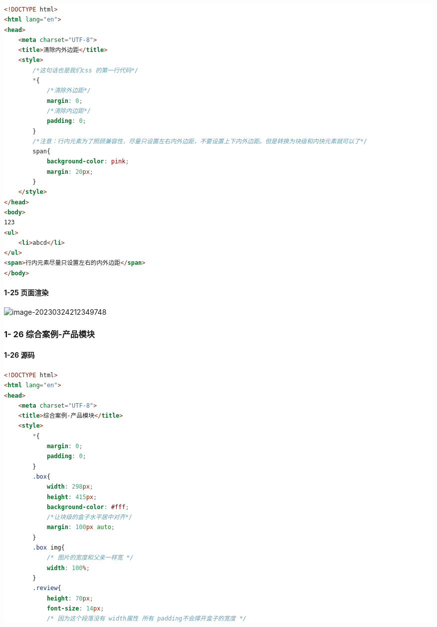 ```html
<!DOCTYPE html>
<html lang="en">
<head>
    <meta charset="UTF-8">
    <title>清除内外边距</title>
    <style>
        /*这句话也是我们css 的第一行代码*/
        *{
            /*清除外边距*/
            margin: 0;
            /*清除内边距*/
            padding: 0;
        }
        /*注意：行内元素为了照顾兼容性，尽量只设置左右内外边距，不要设置上下内外边距。但是转换为块级和内快元素就可以了*/
        span{
            background-color: pink;
            margin: 20px;
        }
    </style>
</head>
<body>
123
<ul>
    <li>abcd</li>
</ul>
<span>行内元素尽量只设置左右的内外边距</span>
</body>
```

#### 1-25  页面渲染

![image-20230324212349748](image/image-20230324212349748.png)

### 1- 26  综合案例-产品模块

#### 1-26  源码

```html
<!DOCTYPE html>
<html lang="en">
<head>
    <meta charset="UTF-8">
    <title>综合案例-产品模块</title>
    <style>
        *{
            margin: 0;
            padding: 0;
        }
        .box{
            width: 298px;
            height: 415px;
            background-color: #fff;
            /*让块级的盒子水平居中对齐*/
            margin: 100px auto;
        }
        .box img{
            /* 图片的宽度和父亲一样宽 */
            width: 100%;
        }
        .review{
            height: 70px;
            font-size: 14px;
            /* 因为这个段落没有 width属性 所有 padding不会撑开盒子的宽度 */
```